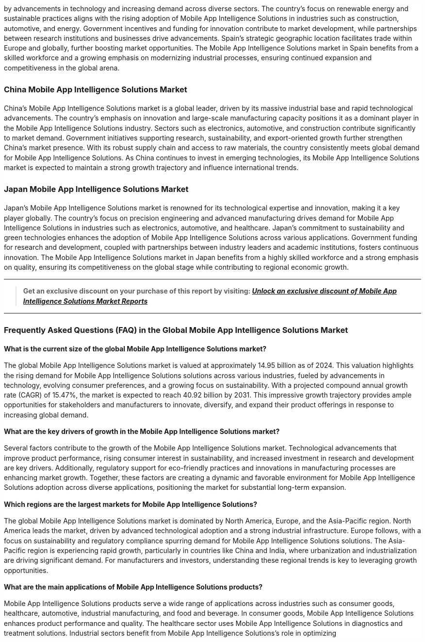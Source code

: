 by advancements in technology and increasing demand across diverse sectors. The country&rsquo;s focus on renewable energy and sustainable practices aligns with the rising adoption of Mobile App Intelligence Solutions in industries such as construction, automotive, and energy. Government incentives and funding for innovation contribute to market development, while partnerships between research institutions and businesses drive advancements. Spain&rsquo;s strategic geographic location facilitates trade within Europe and globally, further boosting market opportunities. The Mobile App Intelligence Solutions market in Spain benefits from a skilled workforce and a growing emphasis on modernizing industrial processes, ensuring continued expansion and competitiveness in the global arena.</p><h3>China Mobile App Intelligence Solutions Market</h3><p>China&rsquo;s Mobile App Intelligence Solutions market is a global leader, driven by its massive industrial base and rapid technological advancements. The country&rsquo;s emphasis on innovation and large-scale manufacturing capacity positions it as a dominant player in the Mobile App Intelligence Solutions industry. Sectors such as electronics, automotive, and construction contribute significantly to market demand. Government initiatives supporting research, sustainability, and export-oriented growth further strengthen China&rsquo;s market presence. With its robust supply chain and access to raw materials, the country consistently meets global demand for Mobile App Intelligence Solutions. As China continues to invest in emerging technologies, its Mobile App Intelligence Solutions market is expected to maintain a strong growth trajectory and influence international trends.</p><h3>Japan Mobile App Intelligence Solutions Market</h3><p>Japan&rsquo;s Mobile App Intelligence Solutions market is renowned for its technological expertise and innovation, making it a key player globally. The country&rsquo;s focus on precision engineering and advanced manufacturing drives demand for Mobile App Intelligence Solutions in industries such as electronics, automotive, and healthcare. Japan&rsquo;s commitment to sustainability and green technologies enhances the adoption of Mobile App Intelligence Solutions across various applications. Government funding for research and development, coupled with partnerships between industry leaders and academic institutions, fosters continuous innovation. The Mobile App Intelligence Solutions market in Japan benefits from a highly skilled workforce and a strong emphasis on quality, ensuring its competitiveness on the global stage while contributing to regional economic growth.</p><hr /><blockquote><p><strong>Get an exclusive discount on your purchase of this report by visiting: <em><a href="://marketresearchpulse.com/ask-for-discount/23715?utm_source=Github&amp;utm_medium=023">Unlock an exclusive discount of Mobile App Intelligence Solutions Market Reports</a></em>&nbsp;</strong></p></blockquote><hr /><h3>Frequently Asked Questions (FAQ) in the Global Mobile App Intelligence Solutions Market</h3><p><strong>What is the current size of the global Mobile App Intelligence Solutions market?</strong></p><p>The global Mobile App Intelligence Solutions market is valued at approximately 14.95 billion as of 2024. This valuation highlights the rising demand for Mobile App Intelligence Solutions solutions across various industries, fueled by advancements in technology, evolving consumer preferences, and a growing focus on sustainability. With a projected compound annual growth rate (CAGR) of 15.47%, the market is expected to reach 40.92 billion by 2031. This impressive growth trajectory provides ample opportunities for stakeholders and manufacturers to innovate, diversify, and expand their product offerings in response to increasing global demand.</p><p><strong>What are the key drivers of growth in the Mobile App Intelligence Solutions market?</strong></p><p>Several factors contribute to the growth of the Mobile App Intelligence Solutions market. Technological advancements that improve product performance, rising consumer interest in sustainability, and increased investment in research and development are key drivers. Additionally, regulatory support for eco-friendly practices and innovations in manufacturing processes are enhancing market growth. Together, these factors are creating a dynamic and favorable environment for Mobile App Intelligence Solutions adoption across diverse applications, positioning the market for substantial long-term expansion.</p><p><strong>Which regions are the largest markets for Mobile App Intelligence Solutions?</strong></p><p>The global Mobile App Intelligence Solutions market is dominated by North America, Europe, and the Asia-Pacific region. North America leads the market, driven by advanced technological adoption and a strong industrial infrastructure. Europe follows, with a focus on sustainability and regulatory compliance spurring demand for Mobile App Intelligence Solutions solutions. The Asia-Pacific region is experiencing rapid growth, particularly in countries like China and India, where urbanization and industrialization are driving significant demand. For manufacturers and investors, understanding these regional trends is key to leveraging growth opportunities.</p><p><strong>What are the main applications of Mobile App Intelligence Solutions products?</strong></p><p>Mobile App Intelligence Solutions products serve a wide range of applications across industries such as consumer goods, healthcare, automotive, industrial manufacturing, and food and beverage. In consumer goods, Mobile App Intelligence Solutions enhances product performance and quality. The healthcare sector uses Mobile App Intelligence Solutions in diagnostics and treatment solutions. Industrial sectors benefit from Mobile App Intelligence Solutions&rsquo;s role in optimizing